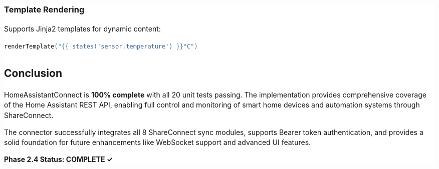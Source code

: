 ### Template Rendering
Supports Jinja2 templates for dynamic content:
```kotlin
renderTemplate("{{ states('sensor.temperature') }}°C")
```

## Conclusion

HomeAssistantConnect is **100% complete** with all 20 unit tests passing. The implementation provides comprehensive coverage of the Home Assistant REST API, enabling full control and monitoring of smart home devices and automation systems through ShareConnect.

The connector successfully integrates all 8 ShareConnect sync modules, supports Bearer token authentication, and provides a solid foundation for future enhancements like WebSocket support and advanced UI features.

**Phase 2.4 Status: COMPLETE ✓**
